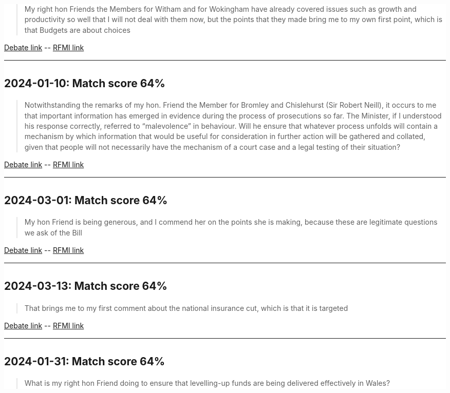 >My right hon Friends the Members for Witham and for Wokingham have already covered issues such as growth and productivity so well that I will not deal with them now, but the points that they made bring me to my own first point, which is that Budgets are about choices

[Debate link](https://www.theyworkforyou.com/debates/?id=2024-03-13b.353.0)  --  [RFMI link](https://www.theyworkforyou.com/mp/25832/register)


---



## 2024-01-10: Match score 64%

>Notwithstanding the remarks of my hon. Friend the Member for Bromley and Chislehurst (Sir Robert Neill), it occurs to me that important information has emerged in evidence during the process of prosecutions so far. The Minister, if I understood his response correctly, referred to “malevolence” in behaviour. Will he ensure that whatever process unfolds will contain a mechanism by which information that would be useful for consideration in further action will be gathered and collated, given that people will not necessarily have the mechanism of a court case and a legal testing of their situation?

[Debate link](https://www.theyworkforyou.com/debates/?id=2024-01-10c.320.0)  --  [RFMI link](https://www.theyworkforyou.com/mp/25832/register)


---



## 2024-03-01: Match score 64%

>My hon Friend is being generous, and I commend her on the points she is making, because these are legitimate questions we ask of the Bill

[Debate link](https://www.theyworkforyou.com/debates/?id=2024-03-01a.600.0)  --  [RFMI link](https://www.theyworkforyou.com/mp/25832/register)


---



## 2024-03-13: Match score 64%

>That brings me to my first comment about the national insurance cut, which is that it is targeted

[Debate link](https://www.theyworkforyou.com/debates/?id=2024-03-13b.353.0)  --  [RFMI link](https://www.theyworkforyou.com/mp/25832/register)


---



## 2024-01-31: Match score 64%

>What is my right hon Friend doing to ensure that levelling-up funds are being delivered effectively in Wales?

